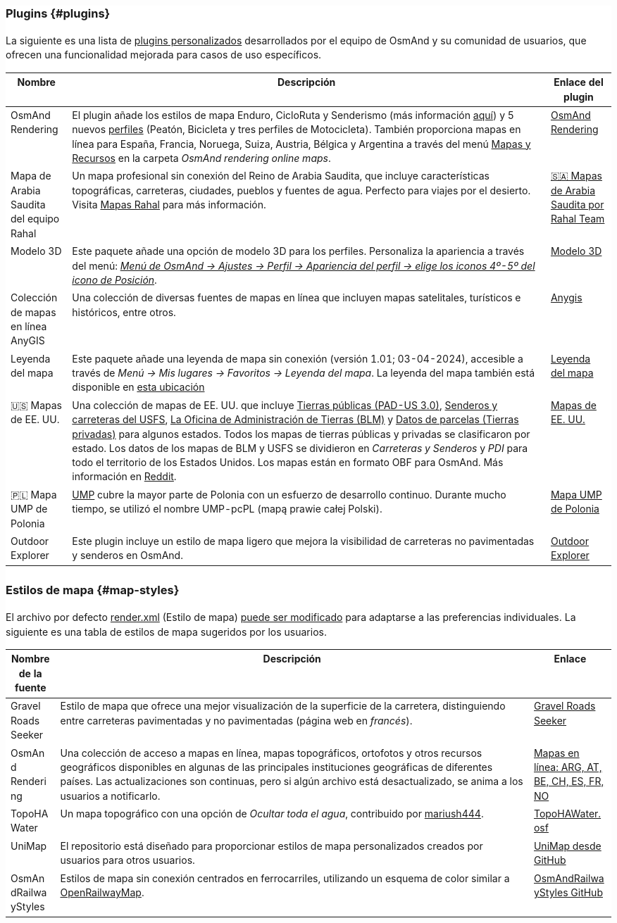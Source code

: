 
### Plugins {#plugins}

La siguiente es una lista de [plugins personalizados](../plugins/custom.md) desarrollados por el equipo de OsmAnd y su comunidad de usuarios, que ofrecen una funcionalidad mejorada para casos de uso específicos.

| Nombre | Descripción | Enlace del plugin |
|--|--|--|
| OsmAnd Rendering  | El plugin añade los estilos de mapa Enduro, CicloRuta y Senderismo (más información [aquí](../map/vector-maps.md#default-map-styles)) y 5 nuevos [perfiles](https://osmand.net/docs/user/personal/profiles) (Peatón, Bicicleta y tres perfiles de Motocicleta). También proporciona mapas en línea para España, Francia, Noruega, Suiza, Austria, Bélgica y Argentina a través del menú [Mapas y Recursos](../personal/maps-resources.md#extra-maps) en la carpeta *OsmAnd rendering online maps*. | [OsmAnd Rendering](https://osmand.net/uploads/plugins/osmand.rendering.plugin/1/osmand.rendering.plugin-1.osf)  |
| Mapa de Arabia Saudita del equipo Rahal  | Un mapa profesional sin conexión del Reino de Arabia Saudita, que incluye características topográficas, carreteras, ciudades, pueblos y fuentes de agua. Perfecto para viajes por el desierto. Visita [Mapas Rahal](https://rahalteam.com) para más información. | [🇸🇦 Mapas de Arabia Saudita por Rahal Team](https://osmand.net/uploads/plugins/desert.saudi.plugin/1/desert.saudi.plugin-1.osf)  |
| Modelo 3D  | Este paquete añade una opción de modelo 3D para los perfiles. Personaliza la apariencia a través del menú: [*Menú de OsmAnd → Ajustes → Perfil → Apariencia del perfil → elige los iconos 4º-5º del icono de Posición*](../personal/profiles.md#profile-appearance). | [Modelo 3D](https://osmand.net/uploads/plugins/model.plugin/1/model.plugin-1.osf)  |
| Colección de mapas en línea AnyGIS | Una colección de diversas fuentes de mapas en línea que incluyen mapas satelitales, turísticos e históricos, entre otros.  | [Anygis](https://osmand.net/uploads/plugins/ru.anygis.plugin/2/ru.anygis.plugin-2.osf)  |
| Leyenda del mapa  | Este paquete añade una leyenda de mapa sin conexión (versión 1.01; 03-04-2024), accesible a través de *Menú → Mis lugares → Favoritos → Leyenda del mapa*. La leyenda del mapa también está disponible en [esta ubicación](https://osmand.net/map/?pin=45.738777,36.493324#12/45.7340/36.5059)  | [Leyenda del mapa](https://osmand.net/uploads/plugins/legend.plugin/1/legend.plugin-1.osf)  |
| 🇺🇸 Mapas de EE. UU. | Una colección de mapas de EE. UU. que incluye [Tierras públicas (PAD-US 3.0)](https://www.usgs.gov/programs/gap-analysis-project/science/pad-us-data-overview), [Senderos y carreteras del USFS](https://www.fs.usda.gov/visit/maps), [La Oficina de Administración de Tierras (BLM)](https://www.blm.gov) y [Datos de parcelas (Tierras privadas)](https://portal.ct.gov/datapolicy/knowledge-base/articles/what-is-parcel-data?language=en_US) para algunos estados. Todos los mapas de tierras públicas y privadas se clasificaron por estado. Los datos de los mapas de BLM y USFS se dividieron en *Carreteras y Senderos* y *PDI* para todo el territorio de los Estados Unidos. Los mapas están en formato OBF para OsmAnd. Más información en [Reddit](https://www.reddit.com/r/OsmAnd/comments/19erp5z/padus_usgs_topo_usgs_national_map_arcgis_world/). | [Mapas de EE. UU.](https://osmand.net/uploads/plugins/us.maps/2/us.maps-2.osf)  |
| 🇵🇱 Mapa UMP de Polonia | [UMP](https://ump.waw.pl/) cubre la mayor parte de Polonia con un esfuerzo de desarrollo continuo. Durante mucho tiempo, se utilizó el nombre UMP-pcPL (mapą prawie całej Polski). | [Mapa UMP de Polonia](https://osmand.net/uploads/plugins/UMP_map.plugin/1/UMP_map.plugin-1.osf)  |
| Outdoor Explorer  |  Este plugin incluye un estilo de mapa ligero que mejora la visibilidad de carreteras no pavimentadas y senderos en OsmAnd.  | [Outdoor Explorer](https://osmand.net/uploads/plugins/outdoor-explorer.plugin/1/outdoor-explorer.plugin-1.osf)  |


### Estilos de mapa {#map-styles}

El archivo por defecto [render.xml](https://github.com/osmandapp/OsmAnd-resources/blob/master/rendering_styles/default.render.xml) (Estilo de mapa) [puede ser modificado](../../technical/osmand-file-formats/osmand-rendering-style.md) para adaptarse a las preferencias individuales. La siguiente es una tabla de estilos de mapa sugeridos por los usuarios.

| Nombre de la fuente | Descripción | Enlace |
| -- | -- | --|
| Gravel Roads Seeker | Estilo de mapa que ofrece una mejor visualización de la superficie de la carretera, distinguiendo entre carreteras pavimentadas y no pavimentadas (página web en *francés*). | [Gravel Roads Seeker](https://sites.google.com/view/gravel-roads-seeker/planification-navigation/osmand) |
| OsmAnd Rendering | Una colección de acceso a mapas en línea, mapas topográficos, ortofotos y otros recursos geográficos disponibles en algunas de las principales instituciones geográficas de diferentes países. Las actualizaciones son continuas, pero si algún archivo está desactualizado, se anima a los usuarios a notificarlo. | [Mapas en línea: ARG, AT, BE, CH, ES, FR, NO](https://github.com/OsmAnd-Rendering/Online-Maps) |
| TopoHAWater | Un mapa topográfico con una opción de *Ocultar toda el agua*, contribuido por [mariush444](https://github.com/mariush444/Osmand-tools). |[TopoHAWater.osf](https://github.com/mariush444/Osmand-tools/raw/main/TopoHAWater.osf)|
| UniMap | El repositorio está diseñado para proporcionar estilos de mapa personalizados creados por usuarios para otros usuarios. |[UniMap desde GitHub](https://github.com/basings/OsmAnd-custom-map-styles)|
| OsmAndRailwayStyles | Estilos de mapa sin conexión centrados en ferrocarriles, utilizando un esquema de color similar a [OpenRailwayMap](https://www.openrailwaymap.org/). |[OsmAndRailwayStyles GitHub](https://github.com/fuzzysolutions/OsmAndRailwayStyles)|